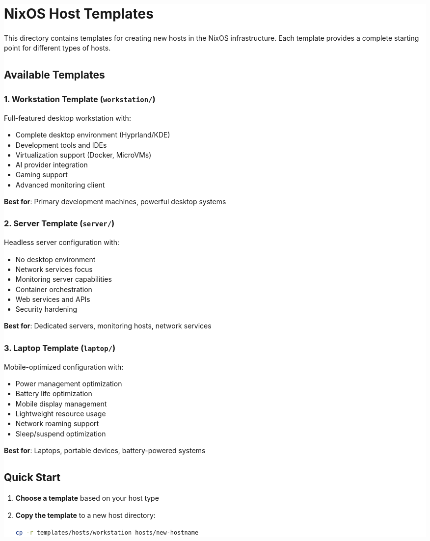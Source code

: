 # NixOS Host Templates

This directory contains templates for creating new hosts in the NixOS infrastructure. Each template provides a complete starting point for different types of hosts.

## Available Templates

### 1. Workstation Template (`workstation/`)

Full-featured desktop workstation with:

- Complete desktop environment (Hyprland/KDE)
- Development tools and IDEs
- Virtualization support (Docker, MicroVMs)
- AI provider integration
- Gaming support
- Advanced monitoring client

**Best for**: Primary development machines, powerful desktop systems

### 2. Server Template (`server/`)

Headless server configuration with:

- No desktop environment
- Network services focus
- Monitoring server capabilities
- Container orchestration
- Web services and APIs
- Security hardening

**Best for**: Dedicated servers, monitoring hosts, network services

### 3. Laptop Template (`laptop/`)

Mobile-optimized configuration with:

- Power management optimization
- Battery life optimization
- Mobile display management
- Lightweight resource usage
- Network roaming support
- Sleep/suspend optimization

**Best for**: Laptops, portable devices, battery-powered systems

## Quick Start

1. **Choose a template** based on your host type
2. **Copy the template** to a new host directory:

   ```bash
   cp -r templates/hosts/workstation hosts/new-hostname
   ```
